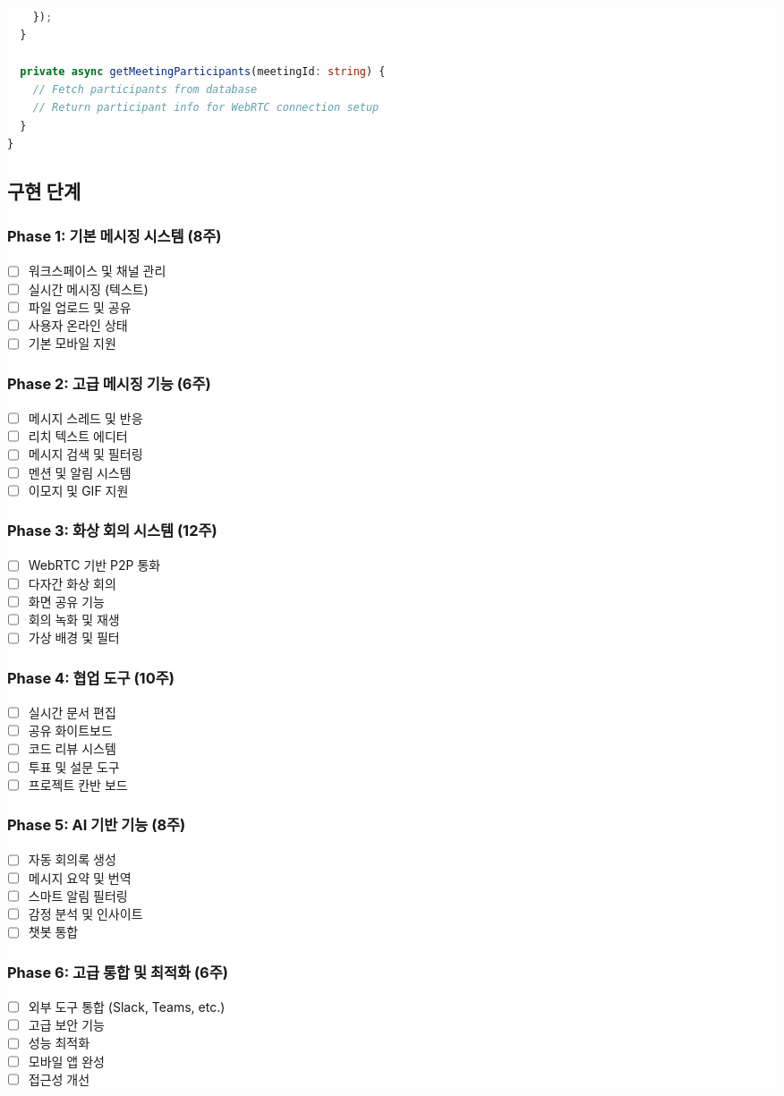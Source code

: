 ```typescript
    });
  }
  
  private async getMeetingParticipants(meetingId: string) {
    // Fetch participants from database
    // Return participant info for WebRTC connection setup
  }
}
```

## 구현 단계

### Phase 1: 기본 메시징 시스템 (8주)
- [ ] 워크스페이스 및 채널 관리
- [ ] 실시간 메시징 (텍스트)
- [ ] 파일 업로드 및 공유
- [ ] 사용자 온라인 상태
- [ ] 기본 모바일 지원

### Phase 2: 고급 메시징 기능 (6주)
- [ ] 메시지 스레드 및 반응
- [ ] 리치 텍스트 에디터
- [ ] 메시지 검색 및 필터링
- [ ] 멘션 및 알림 시스템
- [ ] 이모지 및 GIF 지원

### Phase 3: 화상 회의 시스템 (12주)
- [ ] WebRTC 기반 P2P 통화
- [ ] 다자간 화상 회의
- [ ] 화면 공유 기능
- [ ] 회의 녹화 및 재생
- [ ] 가상 배경 및 필터

### Phase 4: 협업 도구 (10주)
- [ ] 실시간 문서 편집
- [ ] 공유 화이트보드
- [ ] 코드 리뷰 시스템
- [ ] 투표 및 설문 도구
- [ ] 프로젝트 칸반 보드

### Phase 5: AI 기반 기능 (8주)
- [ ] 자동 회의록 생성
- [ ] 메시지 요약 및 번역
- [ ] 스마트 알림 필터링
- [ ] 감정 분석 및 인사이트
- [ ] 챗봇 통합

### Phase 6: 고급 통합 및 최적화 (6주)
- [ ] 외부 도구 통합 (Slack, Teams, etc.)
- [ ] 고급 보안 기능
- [ ] 성능 최적화
- [ ] 모바일 앱 완성
- [ ] 접근성 개선
